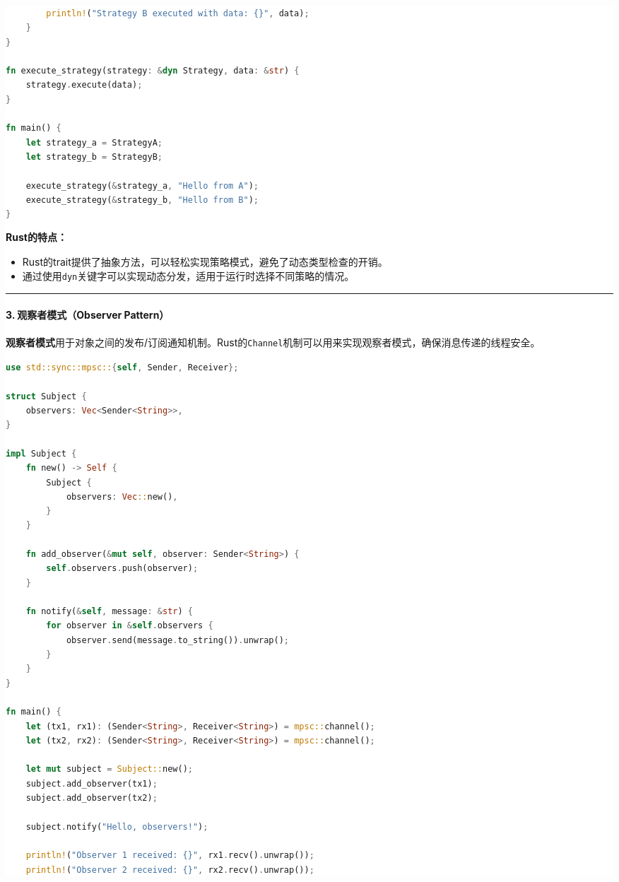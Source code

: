 ```rust
        println!("Strategy B executed with data: {}", data);
    }
}

fn execute_strategy(strategy: &dyn Strategy, data: &str) {
    strategy.execute(data);
}

fn main() {
    let strategy_a = StrategyA;
    let strategy_b = StrategyB;

    execute_strategy(&strategy_a, "Hello from A");
    execute_strategy(&strategy_b, "Hello from B");
}
```

**Rust的特点：**

* Rust的trait提供了抽象方法，可以轻松实现策略模式，避免了动态类型检查的开销。
* 通过使用`dyn`关键字可以实现动态分发，适用于运行时选择不同策略的情况。

***

#### 3. **观察者模式（Observer Pattern）**

**观察者模式**用于对象之间的发布/订阅通知机制。Rust的`Channel`机制可以用来实现观察者模式，确保消息传递的线程安全。

```rust
use std::sync::mpsc::{self, Sender, Receiver};

struct Subject {
    observers: Vec<Sender<String>>,
}

impl Subject {
    fn new() -> Self {
        Subject {
            observers: Vec::new(),
        }
    }

    fn add_observer(&mut self, observer: Sender<String>) {
        self.observers.push(observer);
    }

    fn notify(&self, message: &str) {
        for observer in &self.observers {
            observer.send(message.to_string()).unwrap();
        }
    }
}

fn main() {
    let (tx1, rx1): (Sender<String>, Receiver<String>) = mpsc::channel();
    let (tx2, rx2): (Sender<String>, Receiver<String>) = mpsc::channel();

    let mut subject = Subject::new();
    subject.add_observer(tx1);
    subject.add_observer(tx2);

    subject.notify("Hello, observers!");

    println!("Observer 1 received: {}", rx1.recv().unwrap());
    println!("Observer 2 received: {}", rx2.recv().unwrap());
```